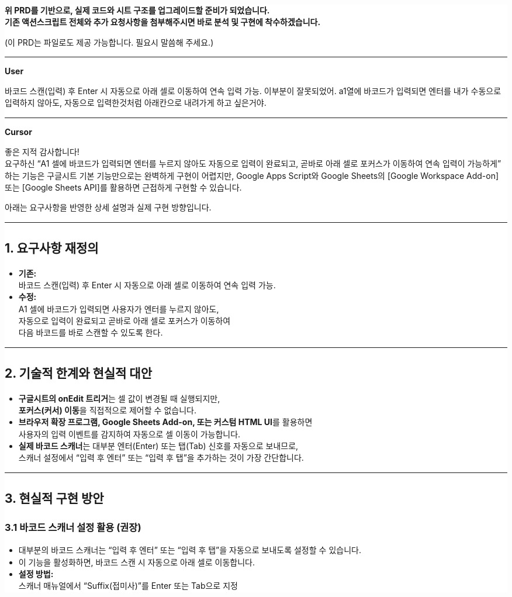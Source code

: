 
**위 PRD를 기반으로, 실제 코드와 시트 구조를 업그레이드할 준비가 되었습니다.  
기존 액션스크립트 전체와 추가 요청사항을 첨부해주시면 바로 분석 및 구현에 착수하겠습니다.**

(이 PRD는 파일로도 제공 가능합니다. 필요시 말씀해 주세요.)

---

**User**

바코드 스캔(입력) 후 Enter 시 자동으로 아래 셀로 이동하여 연속 입력 가능. 
이부분이 잘못되었어. a1열에 바코드가 입력되면 엔터를 내가 수동으로 입력하지 않아도, 자동으로 입력한것처럼 아래칸으로 내려가게 하고 싶은거야.

---

**Cursor**

좋은 지적 감사합니다!  
요구하신 “A1 셀에 바코드가 입력되면 엔터를 누르지 않아도 자동으로 입력이 완료되고, 곧바로 아래 셀로 포커스가 이동하여 연속 입력이 가능하게” 하는 기능은 구글시트 기본 기능만으로는 완벽하게 구현이 어렵지만, Google Apps Script와 Google Sheets의 [Google Workspace Add-on] 또는 [Google Sheets API]를 활용하면 근접하게 구현할 수 있습니다.

아래는 요구사항을 반영한 상세 설명과 실제 구현 방향입니다.

---

## 1. 요구사항 재정의

- **기존:**  
  바코드 스캔(입력) 후 Enter 시 자동으로 아래 셀로 이동하여 연속 입력 가능.
- **수정:**  
  A1 셀에 바코드가 입력되면 사용자가 엔터를 누르지 않아도,  
  자동으로 입력이 완료되고 곧바로 아래 셀로 포커스가 이동하여  
  다음 바코드를 바로 스캔할 수 있도록 한다.

---

## 2. 기술적 한계와 현실적 대안

- **구글시트의 onEdit 트리거**는 셀 값이 변경될 때 실행되지만,  
  **포커스(커서) 이동**을 직접적으로 제어할 수 없습니다.
- **브라우저 확장 프로그램, Google Sheets Add-on, 또는 커스텀 HTML UI**를 활용하면  
  사용자의 입력 이벤트를 감지하여 자동으로 셀 이동이 가능합니다.
- **실제 바코드 스캐너**는 대부분 엔터(Enter) 또는 탭(Tab) 신호를 자동으로 보내므로,  
  스캐너 설정에서 “입력 후 엔터” 또는 “입력 후 탭”을 추가하는 것이 가장 간단합니다.

---

## 3. 현실적 구현 방안

### 3.1 바코드 스캐너 설정 활용 (권장)
- 대부분의 바코드 스캐너는 “입력 후 엔터” 또는 “입력 후 탭”을 자동으로 보내도록 설정할 수 있습니다.
- 이 기능을 활성화하면, 바코드 스캔 시 자동으로 아래 셀로 이동합니다.
- **설정 방법:**  
  스캐너 매뉴얼에서 “Suffix(접미사)”를 Enter 또는 Tab으로 지정
